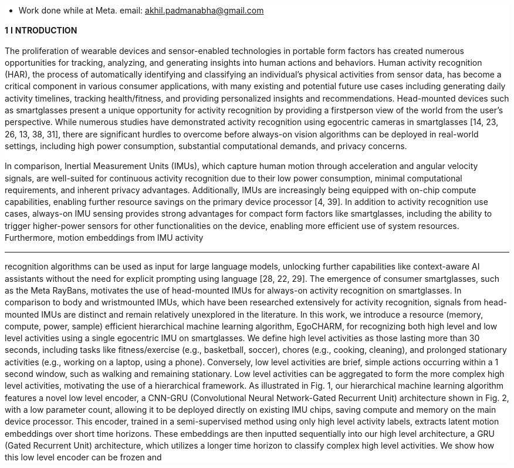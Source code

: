   - Work done while at Meta. email: akhil.padmanabha@gmail.com


**1** **I** **NTRODUCTION**

The proliferation of wearable devices and sensor-enabled technologies in portable form factors has created numerous opportunities
for tracking, analyzing, and generating insights into human actions
and behaviors. Human activity recognition (HAR), the process of
automatically identifying and classifying an individual’s physical
activities from sensor data, has become a critical component in various consumer applications, with many existing and potential future use cases including generating daily activity timelines, tracking health/fitness, and providing personalized insights and recommendations. Head-mounted devices such as smartglasses present
a unique opportunity for activity recognition by providing a firstperson view of the world from the user’s perspective. While numerous studies have demonstrated activity recognition using egocentric
cameras in smartglasses [14, 23, 26, 13, 38, 31], there are significant hurdles to overcome before always-on vision algorithms can
be deployed in real-world settings, including high power consumption, substantial computational demands, and privacy concerns.

In comparison, Inertial Measurement Units (IMUs), which capture human motion through acceleration and angular velocity signals, are well-suited for continuous activity recognition due to their
low power consumption, minimal computational requirements, and
inherent privacy advantages. Additionally, IMUs are increasingly
being equipped with on-chip compute capabilities, enabling further
resource savings on the primary device processor [4, 39]. In addition to activity recognition use cases, always-on IMU sensing provides strong advantages for compact form factors like smartglasses,
including the ability to trigger higher-power sensors for other functionalities on the device, enabling more efficient use of system
resources. Furthermore, motion embeddings from IMU activity


-----

recognition algorithms can be used as input for large language models, unlocking further capabilities like context-aware AI assistants
without the need for explicit prompting using language [28, 22, 29].
The emergence of consumer smartglasses, such as the Meta RayBans, motivates the use of head-mounted IMUs for always-on activity recognition on smartglasses. In comparison to body and wristmounted IMUs, which have been researched extensively for activity recognition, signals from head-mounted IMUs are distinct and
remain relatively unexplored in the literature.
In this work, we introduce a resource (memory, compute,
power, sample) efficient hierarchical machine learning algorithm,
EgoCHARM, for recognizing both high level and low level activities using a single egocentric IMU on smartglasses. We define
high level activities as those lasting more than 30 seconds, including tasks like fitness/exercise (e.g., basketball, soccer), chores (e.g.,
cooking, cleaning), and prolonged stationary activities (e.g., working on a laptop, using a phone). Conversely, low level activities are
brief, simple actions occurring within a 1 second window, such as
walking and remaining stationary. Low level activities can be aggregated to form the more complex high level activities, motivating
the use of a hierarchical framework. As illustrated in Fig. 1, our
hierarchical machine learning algorithm features a novel low level
encoder, a CNN-GRU (Convolutional Neural Network-Gated Recurrent Unit) architecture shown in Fig. 2, with a low parameter
count, allowing it to be deployed directly on existing IMU chips,
saving compute and memory on the main device processor. This
encoder, trained in a semi-supervised method using only high level
activity labels, extracts latent motion embeddings over short time
horizons. These embeddings are then inputted sequentially into our
high level architecture, a GRU (Gated Recurrent Unit) architecture,
which utilizes a longer time horizon to classify complex high level
activities. We show how this low level encoder can be frozen and